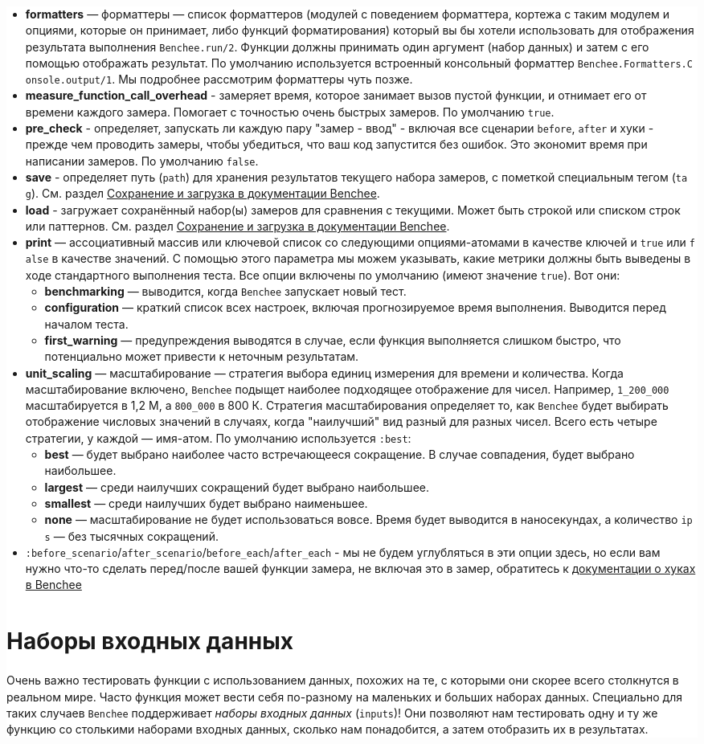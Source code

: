 * **formatters** &mdash; форматтеры &mdash; список форматтеров (модулей с поведением форматтера, кортежа с таким модулем и опциями, которые он принимает, либо функций форматирования)  который вы бы хотели использовать для отображения результата выполнения `Benchee.run/2`. 
Функции должны принимать один аргумент (набор данных) и затем с его помощью отображать результат.
По умолчанию используется встроенный консольный форматтер `Benchee.Formatters.Console.output/1`.
Мы подробнее рассмотрим форматтеры чуть позже.
* **measure_function_call_overhead** - замеряет время, которое занимает вызов пустой функции, и отнимает его от времени каждого замера. Помогает с точностью очень быстрых замеров. По умолчанию `true`.
* **pre_check** - определяет, запускать ли каждую пару "замер - ввод" - включая все сценарии `before`, `after` и хуки - прежде чем проводить замеры, чтобы убедиться, что ваш код запустится без ошибок. Это экономит время при написании замеров. По умолчанию `false`.
* **save** - определяет путь (`path`) для хранения результатов текущего набора замеров, с пометкой специальным тегом (`tag`). См. раздел [Сохранение и загрузка в документации Benchee](//github.com/bencheeorg/benchee#saving-loading-and-comparing-previous-runs).
* **load** - загружает сохранённый набор(ы) замеров для сравнения с текущими. Может быть строкой или списком строк или паттернов. См. раздел [Сохранение и загрузка в документации Benchee](//github.com/bencheeorg/benchee#saving-loading-and-comparing-previous-runs).
* **print** &mdash; ассоциативный массив или ключевой список со следующими опциями-атомами в качестве ключей и `true` или `false` в качестве значений.
С помощью этого параметра мы можем указывать, какие метрики должны быть выведены в ходе стандартного выполнения теста.
Все опции включены по умолчанию (имеют значение `true`).
Вот они:
  * **benchmarking** &mdash; выводится, когда `Benchee` запускает новый тест.
  * **configuration** &mdash; краткий список всех настроек, включая прогнозируемое время выполнения. Выводится перед началом теста.
  * **first_warning** &mdash; предупреждения выводятся в случае, если функция выполняется слишком быстро, что потенциально может привести к неточным результатам.
* **unit_scaling** &mdash; масштабирование &mdash; стратегия выбора единиц измерения для времени и количества.
Когда масштабирование включено, `Benchee` подыщет наиболее подходящее отображение для чисел.
Например, `1_200_000` масштабируется в 1,2 М, а `800_000` в 800 К.
Стратегия масштабирования определяет то, как `Benchee` будет выбирать отображение числовых значений в случаях, когда "наилучший" вид разный для разных чисел.
Всего есть четыре стратегии, у каждой &mdash; имя-атом. По умолчанию используется `:best`:
  * **best** &mdash; будет выбрано наиболее часто встречающееся сокращение.
В случае совпадения, будет выбрано наибольшее.
  * **largest** &mdash; среди наилучших сокращений будет выбрано наибольшее.
  * **smallest** &mdash; среди наилучших будет выбрано наименьшее.
  * **none** &mdash; масштабирование не будет использоваться вовсе. 
Время будет выводится в наносекундах, а количество `ips` &mdash; без тысячных сокращений.
* `:before_scenario`/`after_scenario`/`before_each`/`after_each` - мы не будем углубляться в эти опции здесь, но если вам нужно что-то сделать перед/после вашей функции замера, не включая это в замер, обратитесь к [документации о хуках в Benchee](//github.com/bencheeorg/benchee#hooks-setup-teardown-etc)

# Наборы входных данных

Очень важно тестировать функции с использованием данных, похожих на те, с которыми они скорее всего столкнутся в реальном мире.
Часто функция может вести себя по-разному на маленьких и больших наборах данных. Специально для таких случаев `Benchee` поддерживает *наборы входных данных* (`inputs`)!
Они позволяют нам тестировать одну и ту же функцию со столькими наборами входных данных, сколько нам понадобится, а затем отобразить их в результатах.
